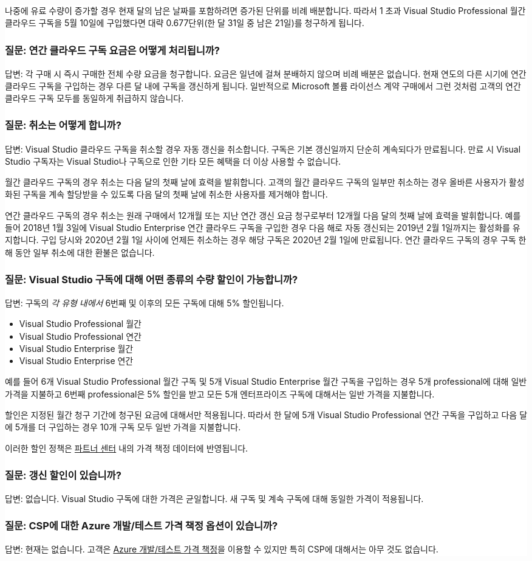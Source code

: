 나중에 유료 수량이 증가할 경우 현재 달의 남은 날짜를 포함하려면 증가된 단위를 비례 배분합니다. 따라서 1 초과 Visual Studio Professional 월간 클라우드 구독을 5월 10일에 구입했다면 대략 0.677단위(한 달 31일 중 남은 21일)를 청구하게 됩니다.

### <a name="q-how-are-annual-cloud-subscription-charges-processed"></a>질문: **연간** 클라우드 구독 요금은 어떻게 처리됩니까?
답변: 각 구매 시 즉시 구매한 전체 수량 요금을 청구합니다. 요금은 일년에 걸쳐 분배하지 않으며 비례 배분은 없습니다. 현재 연도의 다른 시기에 연간 클라우드 구독을 구입하는 경우 다른 달 내에 구독을 갱신하게 됩니다. 일반적으로 Microsoft 볼륨 라이선스 계약 구매에서 그런 것처럼 고객의 연간 클라우드 구독 모두를 동일하게 취급하지 않습니다.

### <a name="q-how-do-cancelations-work"></a>질문: 취소는 어떻게 합니까?
답변: Visual Studio 클라우드 구독을 취소할 경우 자동 갱신을 취소합니다. 구독은 기본 갱신일까지 단순히 계속되다가 만료됩니다.
만료 시 Visual Studio 구독자는 Visual Studio나 구독으로 인한 기타 모든 혜택을 더 이상 사용할 수 없습니다.

월간 클라우드 구독의 경우 취소는 다음 달의 첫째 날에 효력을 발휘합니다. 고객의 월간 클라우드 구독의 일부만 취소하는 경우 올바른 사용자가 활성화된 구독을 계속 할당받을 수 있도록 다음 달의 첫째 날에 취소한 사용자를 제거해야 합니다.

연간 클라우드 구독의 경우 취소는 원래 구매에서 12개월 또는 지난 연간 갱신 요금 청구로부터 12개월 다음 달의 첫째 날에 효력을 발휘합니다. 예를 들어 2018년 1월 3일에 Visual Studio Enterprise 연간 클라우드 구독을 구입한 경우 다음 해로 자동 갱신되는 2019년 2월 1일까지는 활성화를 유지합니다. 구입 당시와 2020년 2월 1일 사이에 언제든 취소하는 경우 해당 구독은 2020년 2월 1일에 만료됩니다. 연간 클라우드 구독의 경우 구독 한 해 동안 일부 취소에 대한 환불은 없습니다.

### <a name="q-what-kind-of-volume-discounts-are-available-for-visual-studio-subscriptions"></a>질문: Visual Studio 구독에 대해 어떤 종류의 수량 할인이 가능합니까?

답변: 구독의 *각 유형 내에서* 6번째 및 이후의 모든 구독에 대해 5% 할인됩니다.

* Visual Studio Professional 월간
* Visual Studio Professional 연간
* Visual Studio Enterprise 월간
* Visual Studio Enterprise 연간

예를 들어 6개 Visual Studio Professional 월간 구독 및 5개 Visual Studio Enterprise 월간 구독을 구입하는 경우 5개 professional에 대해 일반 가격을 지불하고 6번째 professional은 5% 할인을 받고 모든 5개 엔터프라이즈 구독에 대해서는 일반 가격을 지불합니다.

할인은 지정된 월간 청구 기간에 청구된 요금에 대해서만 적용됩니다. 따라서 한 달에 5개 Visual Studio Professional 연간 구독을 구입하고 다음 달에 5개를 더 구입하는 경우 10개 구독 모두 일반 가격을 지불합니다.

이러한 할인 정책은 [파트너 센터](https://partnercenter.microsoft.com) 내의 가격 책정 데이터에 반영됩니다.

### <a name="q-are-there-renewal-discounts"></a>질문: 갱신 할인이 있습니까?

답변: 없습니다. Visual Studio 구독에 대한 가격은 균일합니다. 새 구독 및 계속 구독에 대해 동일한 가격이 적용됩니다.

### <a name="q-are-there-azure-devtest-pricing-options-for-csps"></a>질문: CSP에 대한 Azure 개발/테스트 가격 책정 옵션이 있습니까?

답변: 현재는 없습니다. 고객은 [Azure 개발/테스트 가격 책정](http://aka.ms/azuredevtestpricing)을 이용할 수 있지만 특히 CSP에 대해서는 아무 것도 없습니다.
